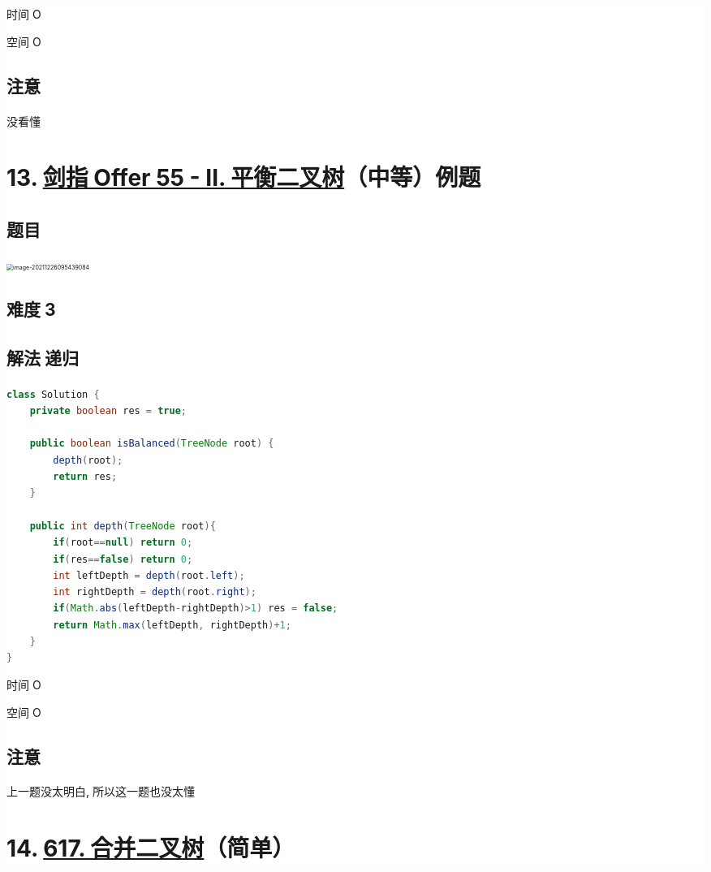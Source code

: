 时间 O

空间 O

## 注意

没看懂

# 13. [剑指 Offer 55 - II. 平衡二叉树](https://leetcode-cn.com/problems/ping-heng-er-cha-shu-lcof/)（中等）**例题** 

## 题目

<img src="https://wuzhi-img.oss-cn-shanghai.aliyuncs.com/img/image-20211226095439084.png" alt="image-20211226095439084" style="zoom:50%;" />

## 难度 3

## 解法 递归

```java
class Solution {
    private boolean res = true;

    public boolean isBalanced(TreeNode root) {
        depth(root);
        return res;
    }

    public int depth(TreeNode root){
        if(root==null) return 0;
        if(res==false) return 0;
        int leftDepth = depth(root.left);
        int rightDepth = depth(root.right);
        if(Math.abs(leftDepth-rightDepth)>1) res = false;
        return Math.max(leftDepth, rightDepth)+1;
    }
}
```

时间 O

空间 O

## 注意

上一题没太明白, 所以这一题也没太懂

# 14. [617. 合并二叉树](https://leetcode-cn.com/problems/merge-two-binary-trees/)（简单）
